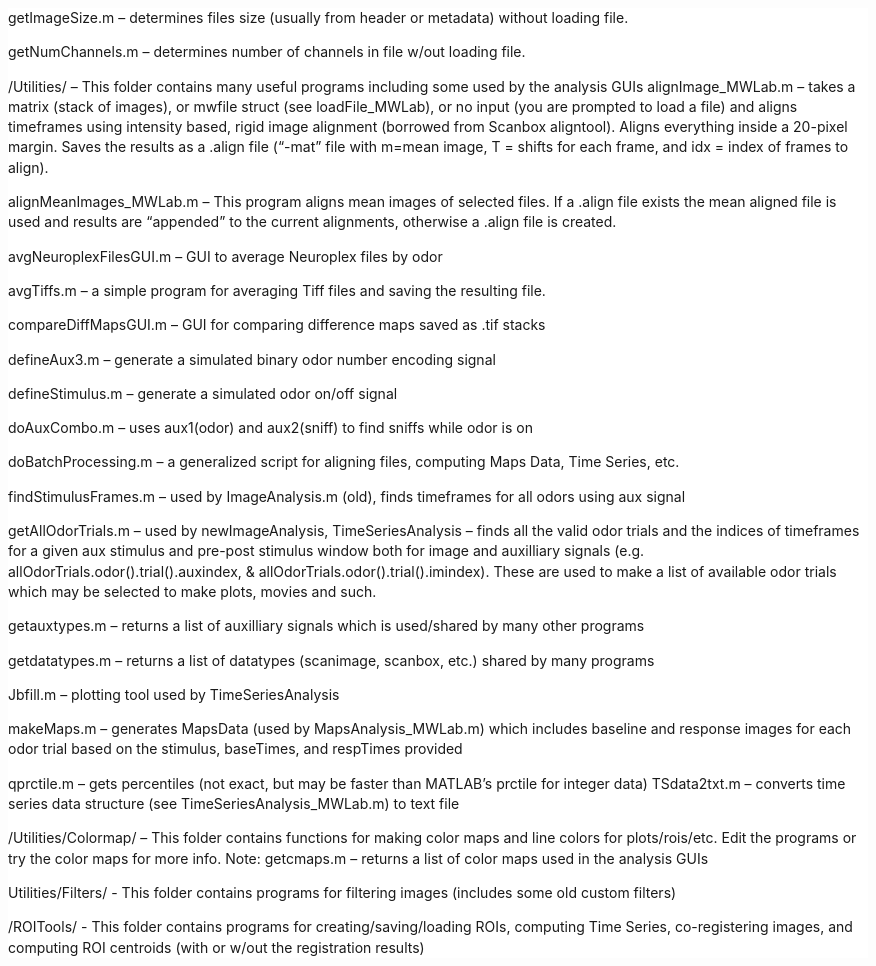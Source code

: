 getImageSize.m – determines files size (usually from header or metadata) without loading file.

getNumChannels.m – determines number of channels in file w/out loading file.

/Utilities/ – This folder contains many useful programs including some used by the analysis GUIs 
alignImage_MWLab.m – takes a matrix (stack of images), or mwfile struct (see loadFile_MWLab), or no input (you are prompted to load a file) and aligns timeframes using intensity based, rigid image alignment (borrowed from Scanbox aligntool). Aligns everything inside a 20-pixel margin. Saves the results as a .align file (“-mat” file with m=mean image, T = shifts for each frame, and idx = index of frames to align).

alignMeanImages_MWLab.m – This program aligns mean images of selected files. If a .align file exists the mean aligned file is used and results are “appended” to the current alignments, otherwise a .align file is created.

avgNeuroplexFilesGUI.m – GUI to average Neuroplex files by odor

avgTiffs.m – a simple program for averaging Tiff files and saving the resulting file.

compareDiffMapsGUI.m – GUI for comparing difference maps saved as .tif stacks

defineAux3.m – generate a simulated binary odor number encoding signal

defineStimulus.m – generate a simulated odor on/off signal

doAuxCombo.m – uses aux1(odor) and aux2(sniff) to find sniffs while odor is on

doBatchProcessing.m – a generalized script for aligning files, computing Maps Data, Time Series, etc.

findStimulusFrames.m – used by ImageAnalysis.m (old), finds timeframes for all odors using aux signal 

getAllOdorTrials.m – used by newImageAnalysis, TimeSeriesAnalysis – finds all the valid odor trials and the indices of timeframes for a given aux stimulus and pre-post stimulus window both for image and auxilliary signals (e.g. allOdorTrials.odor().trial().auxindex, & allOdorTrials.odor().trial().imindex). These are used to make a list of available odor trials which may be selected to make plots, movies and such.

getauxtypes.m – returns a list of auxilliary signals which is used/shared by many other programs

getdatatypes.m – returns a list of datatypes (scanimage, scanbox, etc.) shared by many programs

Jbfill.m – plotting tool used by TimeSeriesAnalysis

makeMaps.m – generates MapsData (used by MapsAnalysis_MWLab.m) which includes baseline and response images for each odor trial based on the stimulus, baseTimes, and respTimes provided

qprctile.m – gets percentiles (not exact, but may be faster than MATLAB’s prctile for integer data) 
TSdata2txt.m – converts time series data structure (see TimeSeriesAnalysis_MWLab.m) to text file

/Utilities/Colormap/ – This folder contains functions for making color maps and line colors for plots/rois/etc.  Edit the programs or try the color maps for more info. Note: getcmaps.m – returns a list of color maps used in the analysis GUIs


Utilities/Filters/ - This folder contains programs for filtering images (includes some old custom filters)

/ROITools/ - This folder contains programs for creating/saving/loading ROIs, computing Time Series, co-registering images, and computing ROI centroids (with or w/out the registration results)
